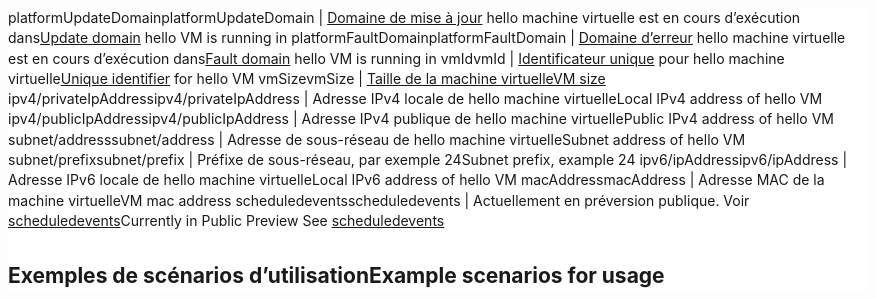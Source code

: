 <span data-ttu-id="a076a-217">platformUpdateDomain</span><span class="sxs-lookup"><span data-stu-id="a076a-217">platformUpdateDomain</span></span> |  <span data-ttu-id="a076a-218">[Domaine de mise à jour](manage-availability.md) hello machine virtuelle est en cours d’exécution dans</span><span class="sxs-lookup"><span data-stu-id="a076a-218">[Update domain](manage-availability.md) hello VM is running in</span></span>
<span data-ttu-id="a076a-219">platformFaultDomain</span><span class="sxs-lookup"><span data-stu-id="a076a-219">platformFaultDomain</span></span> | <span data-ttu-id="a076a-220">[Domaine d’erreur](manage-availability.md) hello machine virtuelle est en cours d’exécution dans</span><span class="sxs-lookup"><span data-stu-id="a076a-220">[Fault domain](manage-availability.md) hello VM is running in</span></span>
<span data-ttu-id="a076a-221">vmId</span><span class="sxs-lookup"><span data-stu-id="a076a-221">vmId</span></span> | <span data-ttu-id="a076a-222">[Identificateur unique](https://azure.microsoft.com/blog/accessing-and-using-azure-vm-unique-id/) pour hello machine virtuelle</span><span class="sxs-lookup"><span data-stu-id="a076a-222">[Unique identifier](https://azure.microsoft.com/blog/accessing-and-using-azure-vm-unique-id/) for hello VM</span></span>
<span data-ttu-id="a076a-223">vmSize</span><span class="sxs-lookup"><span data-stu-id="a076a-223">vmSize</span></span> | [<span data-ttu-id="a076a-224">Taille de la machine virtuelle</span><span class="sxs-lookup"><span data-stu-id="a076a-224">VM size</span></span>](sizes.md)
<span data-ttu-id="a076a-225">ipv4/privateIpAddress</span><span class="sxs-lookup"><span data-stu-id="a076a-225">ipv4/privateIpAddress</span></span> | <span data-ttu-id="a076a-226">Adresse IPv4 locale de hello machine virtuelle</span><span class="sxs-lookup"><span data-stu-id="a076a-226">Local IPv4 address of hello VM</span></span> 
<span data-ttu-id="a076a-227">ipv4/publicIpAddress</span><span class="sxs-lookup"><span data-stu-id="a076a-227">ipv4/publicIpAddress</span></span> | <span data-ttu-id="a076a-228">Adresse IPv4 publique de hello machine virtuelle</span><span class="sxs-lookup"><span data-stu-id="a076a-228">Public IPv4 address of hello VM</span></span>
<span data-ttu-id="a076a-229">subnet/address</span><span class="sxs-lookup"><span data-stu-id="a076a-229">subnet/address</span></span> | <span data-ttu-id="a076a-230">Adresse de sous-réseau de hello machine virtuelle</span><span class="sxs-lookup"><span data-stu-id="a076a-230">Subnet address of hello VM</span></span>
<span data-ttu-id="a076a-231">subnet/prefix</span><span class="sxs-lookup"><span data-stu-id="a076a-231">subnet/prefix</span></span> | <span data-ttu-id="a076a-232">Préfixe de sous-réseau, par exemple 24</span><span class="sxs-lookup"><span data-stu-id="a076a-232">Subnet prefix, example 24</span></span>
<span data-ttu-id="a076a-233">ipv6/ipAddress</span><span class="sxs-lookup"><span data-stu-id="a076a-233">ipv6/ipAddress</span></span> | <span data-ttu-id="a076a-234">Adresse IPv6 locale de hello machine virtuelle</span><span class="sxs-lookup"><span data-stu-id="a076a-234">Local IPv6 address of hello VM</span></span>
<span data-ttu-id="a076a-235">macAddress</span><span class="sxs-lookup"><span data-stu-id="a076a-235">macAddress</span></span> | <span data-ttu-id="a076a-236">Adresse MAC de la machine virtuelle</span><span class="sxs-lookup"><span data-stu-id="a076a-236">VM mac address</span></span> 
<span data-ttu-id="a076a-237">scheduledevents</span><span class="sxs-lookup"><span data-stu-id="a076a-237">scheduledevents</span></span> | <span data-ttu-id="a076a-238">Actuellement en préversion publique. Voir [scheduledevents](scheduled-events.md)</span><span class="sxs-lookup"><span data-stu-id="a076a-238">Currently in Public Preview See [scheduledevents](scheduled-events.md)</span></span>

## <a name="example-scenarios-for-usage"></a><span data-ttu-id="a076a-239">Exemples de scénarios d’utilisation</span><span class="sxs-lookup"><span data-stu-id="a076a-239">Example scenarios for usage</span></span>  
